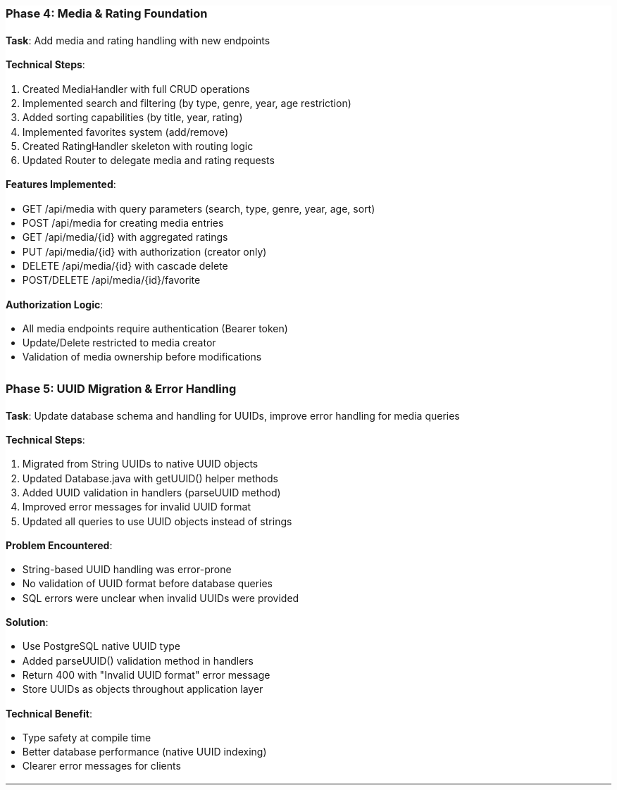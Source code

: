 
### Phase 4: Media & Rating Foundation
**Task**: Add media and rating handling with new endpoints

**Technical Steps**:
1. Created MediaHandler with full CRUD operations
2. Implemented search and filtering (by type, genre, year, age restriction)
3. Added sorting capabilities (by title, year, rating)
4. Implemented favorites system (add/remove)
5. Created RatingHandler skeleton with routing logic
6. Updated Router to delegate media and rating requests

**Features Implemented**:
- GET /api/media with query parameters (search, type, genre, year, age, sort)
- POST /api/media for creating media entries
- GET /api/media/{id} with aggregated ratings
- PUT /api/media/{id} with authorization (creator only)
- DELETE /api/media/{id} with cascade delete
- POST/DELETE /api/media/{id}/favorite

**Authorization Logic**:
- All media endpoints require authentication (Bearer token)
- Update/Delete restricted to media creator
- Validation of media ownership before modifications


### Phase 5: UUID Migration & Error Handling
**Task**: Update database schema and handling for UUIDs, improve error handling for media queries

**Technical Steps**:
1. Migrated from String UUIDs to native UUID objects
2. Updated Database.java with getUUID() helper methods
3. Added UUID validation in handlers (parseUUID method)
4. Improved error messages for invalid UUID format
5. Updated all queries to use UUID objects instead of strings

**Problem Encountered**:
- String-based UUID handling was error-prone
- No validation of UUID format before database queries
- SQL errors were unclear when invalid UUIDs were provided

**Solution**:
- Use PostgreSQL native UUID type
- Added parseUUID() validation method in handlers
- Return 400 with "Invalid UUID format" error message
- Store UUIDs as objects throughout application layer

**Technical Benefit**:
- Type safety at compile time
- Better database performance (native UUID indexing)
- Clearer error messages for clients


---
